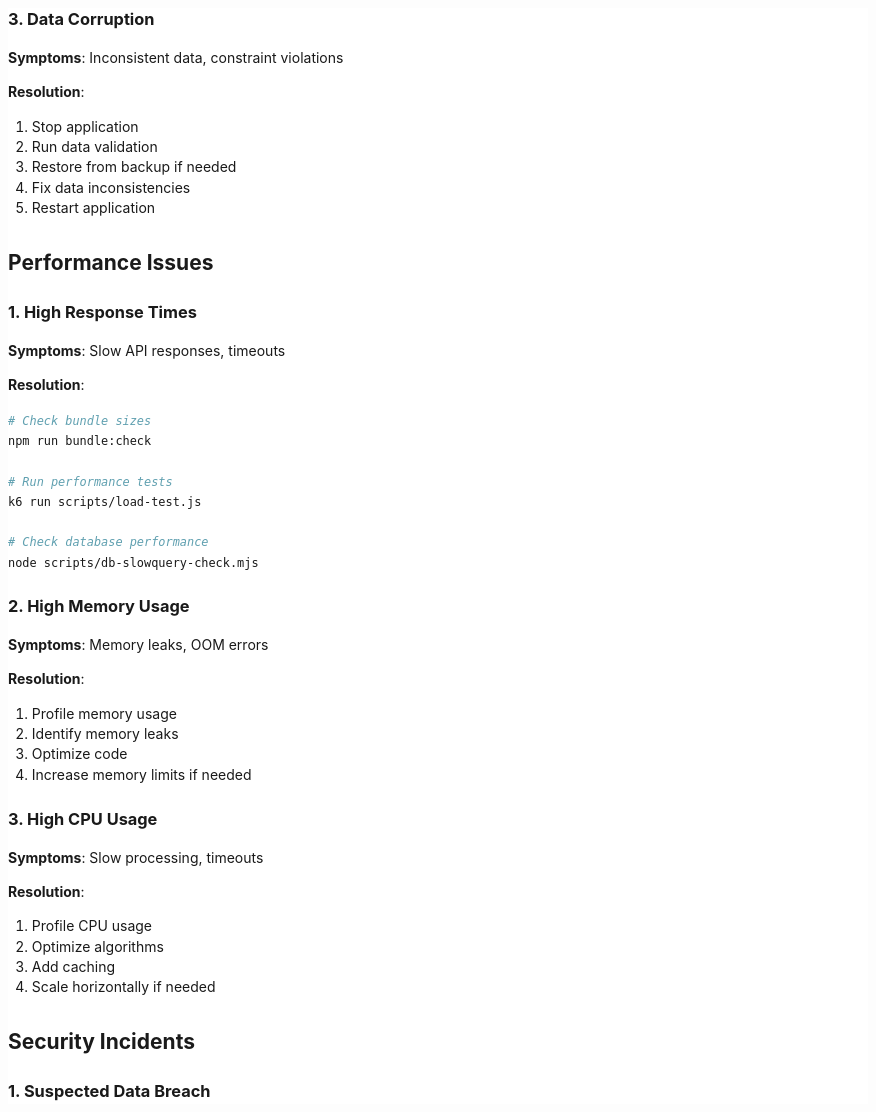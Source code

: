 ### 3. Data Corruption

**Symptoms**: Inconsistent data, constraint violations

**Resolution**:
1. Stop application
2. Run data validation
3. Restore from backup if needed
4. Fix data inconsistencies
5. Restart application

## Performance Issues

### 1. High Response Times

**Symptoms**: Slow API responses, timeouts

**Resolution**:
```bash
# Check bundle sizes
npm run bundle:check

# Run performance tests
k6 run scripts/load-test.js

# Check database performance
node scripts/db-slowquery-check.mjs
```

### 2. High Memory Usage

**Symptoms**: Memory leaks, OOM errors

**Resolution**:
1. Profile memory usage
2. Identify memory leaks
3. Optimize code
4. Increase memory limits if needed

### 3. High CPU Usage

**Symptoms**: Slow processing, timeouts

**Resolution**:
1. Profile CPU usage
2. Optimize algorithms
3. Add caching
4. Scale horizontally if needed

## Security Incidents

### 1. Suspected Data Breach
